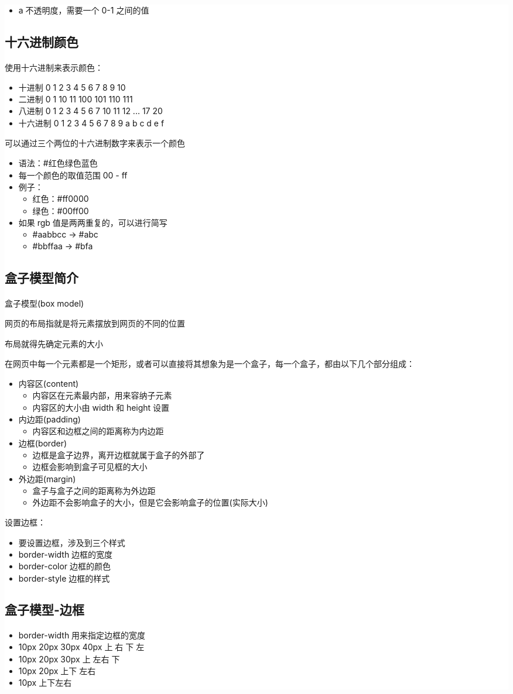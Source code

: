 - a 不透明度，需要一个 0-1 之间的值

## 十六进制颜色

使用十六进制来表示颜色：

- 十进制 0 1 2 3 4 5 6 7 8 9 10
- 二进制 0 1 10 11 100 101 110 111
- 八进制 0 1 2 3 4 5 6 7 10 11 12 ... 17 20
- 十六进制 0 1 2 3 4 5 6 7 8 9 a b c d e f

可以通过三个两位的十六进制数字来表示一个颜色

- 语法：#红色绿色蓝色
- 每一个颜色的取值范围 00 - ff
- 例子：
  - 红色：#ff0000
  - 绿色：#00ff00
- 如果 rgb 值是两两重复的，可以进行简写
  - #aabbcc -> #abc
  - #bbffaa -> #bfa

## 盒子模型简介

盒子模型(box model)

网页的布局指就是将元素摆放到网页的不同的位置

布局就得先确定元素的大小

在网页中每一个元素都是一个矩形，或者可以直接将其想象为是一个盒子，每一个盒子，都由以下几个部分组成：

- 内容区(content)
  - 内容区在元素最内部，用来容纳子元素
  - 内容区的大小由 width 和 height 设置
- 内边距(padding)
  - 内容区和边框之间的距离称为内边距
- 边框(border)
  - 边框是盒子边界，离开边框就属于盒子的外部了
  - 边框会影响到盒子可见框的大小
- 外边距(margin)
  - 盒子与盒子之间的距离称为外边距
  - 外边距不会影响盒子的大小，但是它会影响盒子的位置(实际大小)

设置边框：

- 要设置边框，涉及到三个样式
- border-width 边框的宽度
- border-color 边框的颜色
- border-style 边框的样式

## 盒子模型-边框

- border-width 用来指定边框的宽度
- 10px 20px 30px 40px 上 右 下 左
- 10px 20px 30px 上 左右 下
- 10px 20px 上下 左右
- 10px 上下左右
